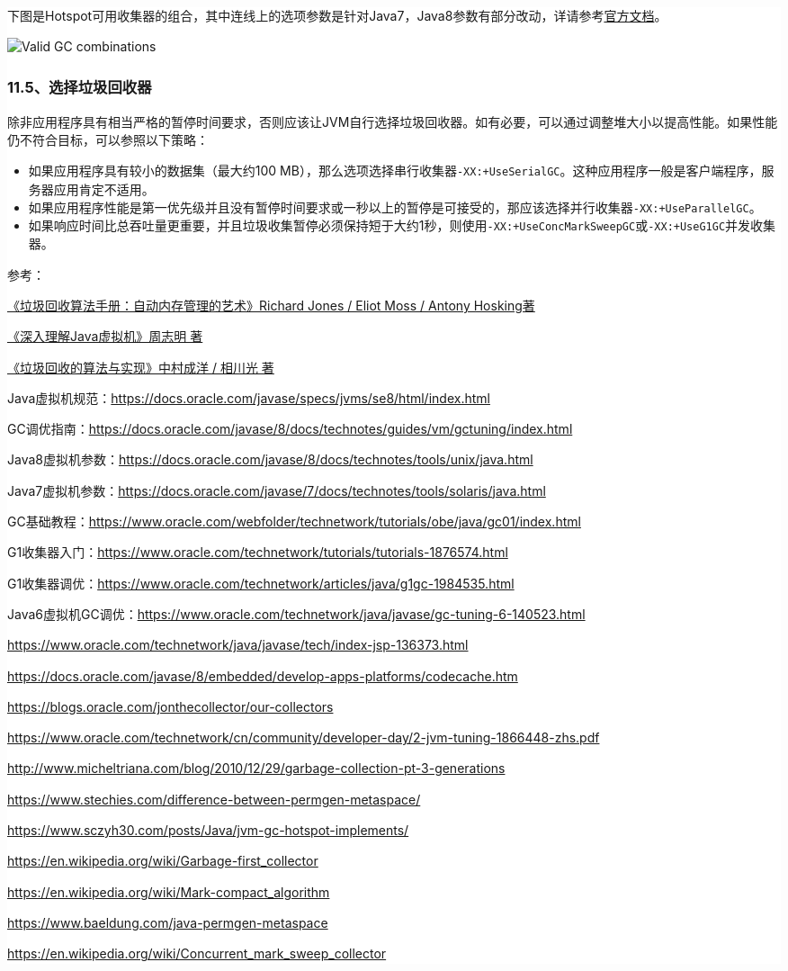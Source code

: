 下图是Hotspot可用收集器的组合，其中连线上的选项参数是针对Java7，Java8参数有部分改动，详请参考[官方文档](https://docs.oracle.com/javase/8/docs/technotes/tools/unix/java.html)。

![Valid GC combinations](http://tva1.sinaimg.cn/large/bda5cd74ly1fxrakmsv9vj20ko0fnjtq.jpg)

### 11.5、选择垃圾回收器

除非应用程序具有相当严格的暂停时间要求，否则应该让JVM自行选择垃圾回收器。如有必要，可以通过调整堆大小以提高性能。如果性能仍不符合目标，可以参照以下策略：

- 如果应用程序具有较小的数据集（最大约100 MB），那么选项选择串行收集器`-XX:+UseSerialGC`。这种应用程序一般是客户端程序，服务器应用肯定不适用。
- 如果应用程序性能是第一优先级并且没有暂停时间要求或一秒以上的暂停是可接受的，那应该选择并行收集器`-XX:+UseParallelGC`。
- 如果响应时间比总吞吐量更重要，并且垃圾收集暂停必须保持短于大约1秒，则使用`-XX:+UseConcMarkSweepGC`或`-XX:+UseG1GC`并发收集器。



参考：

[《垃圾回收算法手册：自动内存管理的艺术》Richard Jones / Eliot Moss / Antony Hosking著](https://book.douban.com/subject/26740958/)

[《深入理解Java虚拟机》周志明 著](https://book.douban.com/subject/24722612/)

[《垃圾回收的算法与实现》中村成洋 / 相川光 著](https://book.douban.com/subject/26821357/)

Java虚拟机规范：https://docs.oracle.com/javase/specs/jvms/se8/html/index.html

GC调优指南：https://docs.oracle.com/javase/8/docs/technotes/guides/vm/gctuning/index.html

Java8虚拟机参数：https://docs.oracle.com/javase/8/docs/technotes/tools/unix/java.html

Java7虚拟机参数：https://docs.oracle.com/javase/7/docs/technotes/tools/solaris/java.html

GC基础教程：https://www.oracle.com/webfolder/technetwork/tutorials/obe/java/gc01/index.html

G1收集器入门：https://www.oracle.com/technetwork/tutorials/tutorials-1876574.html

G1收集器调优：https://www.oracle.com/technetwork/articles/java/g1gc-1984535.html

Java6虚拟机GC调优：https://www.oracle.com/technetwork/java/javase/gc-tuning-6-140523.html

https://www.oracle.com/technetwork/java/javase/tech/index-jsp-136373.html

https://docs.oracle.com/javase/8/embedded/develop-apps-platforms/codecache.htm

https://blogs.oracle.com/jonthecollector/our-collectors

https://www.oracle.com/technetwork/cn/community/developer-day/2-jvm-tuning-1866448-zhs.pdf

http://www.micheltriana.com/blog/2010/12/29/garbage-collection-pt-3-generations

https://www.stechies.com/difference-between-permgen-metaspace/

https://www.sczyh30.com/posts/Java/jvm-gc-hotspot-implements/

https://en.wikipedia.org/wiki/Garbage-first_collector

https://en.wikipedia.org/wiki/Mark-compact_algorithm

https://www.baeldung.com/java-permgen-metaspace

https://en.wikipedia.org/wiki/Concurrent_mark_sweep_collector
